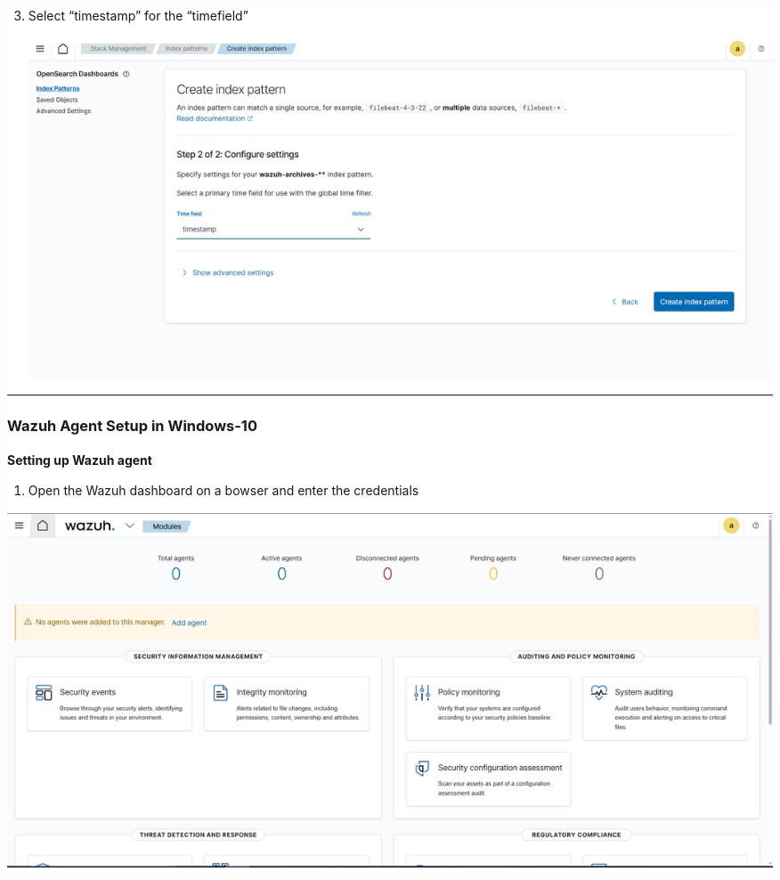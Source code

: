 3. Select “timestamp” for the “timefield”
    
    ![image.png](media/Tool%20Installation%20&%20Configuration%201d17b769b25a80ffa98bda6e9a4c5f3f/image%2041.png)
    

---

### Wazuh Agent Setup in Windows-10

**Setting up Wazuh agent**

1. Open the Wazuh dashboard on a bowser and enter the credentials

![image.png](media/Tool%20Installation%20&%20Configuration%201d17b769b25a80ffa98bda6e9a4c5f3f/image%2030.png)
